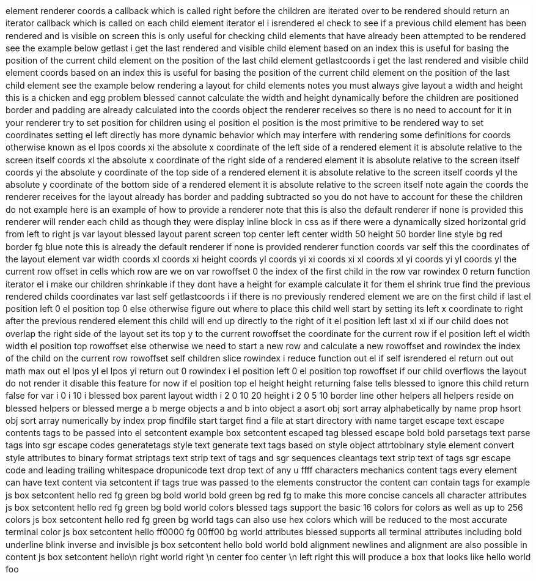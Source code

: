 element renderer coords a callback which is called right before the children are iterated over to be rendered should return an iterator callback which is called on each child element iterator el i isrendered el check to see if a previous child element has been rendered and is visible on screen this is only useful for checking child elements that have already been attempted to be rendered see the example below getlast i get the last rendered and visible child element based on an index this is useful for basing the position of the current child element on the position of the last child element getlastcoords i get the last rendered and visible child element coords based on an index this is useful for basing the position of the current child element on the position of the last child element see the example below rendering a layout for child elements notes you must always give layout a width and height this is a chicken and egg problem blessed cannot calculate the width and height dynamically before the children are positioned border and padding are already calculated into the coords object the renderer receives so there is no need to account for it in your renderer try to set position for children using el position el position is the most primitive to be rendered way to set coordinates setting el left directly has more dynamic behavior which may interfere with rendering some definitions for coords otherwise known as el lpos coords xi the absolute x coordinate of the left side of a rendered element it is absolute relative to the screen itself coords xl the absolute x coordinate of the right side of a rendered element it is absolute relative to the screen itself coords yi the absolute y coordinate of the top side of a rendered element it is absolute relative to the screen itself coords yl the absolute y coordinate of the bottom side of a rendered element it is absolute relative to the screen itself note again the coords the renderer receives for the layout already has border and padding subtracted so you do not have to account for these the children do not example here is an example of how to provide a renderer note that this is also the default renderer if none is provided this renderer will render each child as though they were display inline block in css as if there were a dynamically sized horizontal grid from left to right js var layout blessed layout parent screen top center left center width 50 height 50 border line style bg red border fg blue note this is already the default renderer if none is provided renderer function coords var self this the coordinates of the layout element var width coords xl coords xi height coords yl coords yi xi coords xi xl coords xl yi coords yi yl coords yl the current row offset in cells which row are we on var rowoffset 0 the index of the first child in the row var rowindex 0 return function iterator el i make our children shrinkable if they dont have a height for example calculate it for them el shrink true find the previous rendered childs coordinates var last self getlastcoords i if there is no previously rendered element we are on the first child if last el position left 0 el position top 0 else otherwise figure out where to place this child well start by setting its left x coordinate to right after the previous rendered element this child will end up directly to the right of it el position left last xl xi if our child does not overlap the right side of the layout set its top y to the current rowoffset the coordinate for the current row if el position left el width width el position top rowoffset else otherwise we need to start a new row and calculate a new rowoffset and rowindex the index of the child on the current row rowoffset self children slice rowindex i reduce function out el if self isrendered el return out out math max out el lpos yl el lpos yi return out 0 rowindex i el position left 0 el position top rowoffset if our child overflows the layout do not render it disable this feature for now if el position top el height height returning false tells blessed to ignore this child return false for var i 0 i 10 i blessed box parent layout width i 2 0 10 20 height i 2 0 5 10 border line other helpers all helpers reside on blessed helpers or blessed merge a b merge objects a and b into object a asort obj sort array alphabetically by name prop hsort obj sort array numerically by index prop findfile start target find a file at start directory with name target escape text escape contents tags to be passed into el setcontent example box setcontent escaped tag blessed escape bold bold parsetags text parse tags into sgr escape codes generatetags style text generate text tags based on style object attrtobinary style element convert style attributes to binary format striptags text strip text of tags and sgr sequences cleantags text strip text of tags sgr escape code and leading trailing whitespace dropunicode text drop text of any u ffff characters mechanics content tags every element can have text content via setcontent if tags true was passed to the elements constructor the content can contain tags for example js box setcontent hello red fg green bg bold world bold green bg red fg to make this more concise cancels all character attributes js box setcontent hello red fg green bg bold world colors blessed tags support the basic 16 colors for colors as well as up to 256 colors js box setcontent hello red fg green bg world tags can also use hex colors which will be reduced to the most accurate terminal color js box setcontent hello ff0000 fg 00ff00 bg world attributes blessed supports all terminal attributes including bold underline blink inverse and invisible js box setcontent hello bold world bold alignment newlines and alignment are also possible in content js box setcontent hello\n right world right \n center foo center \n left right this will produce a box that looks like hello world foo